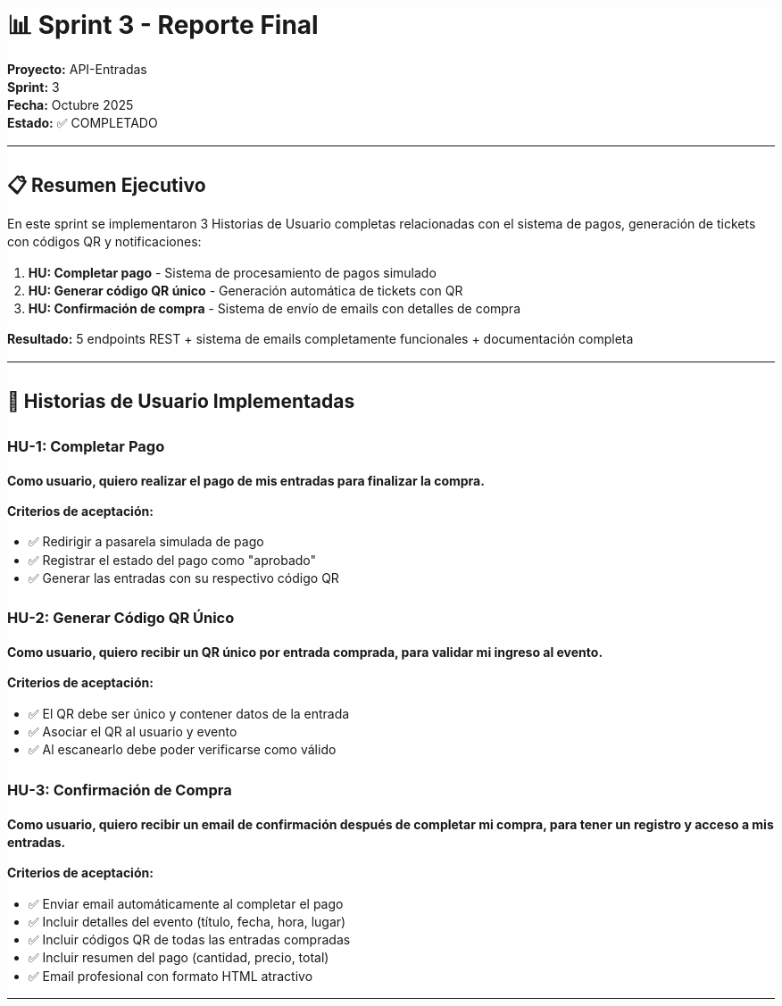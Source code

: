 # 📊 Sprint 3 - Reporte Final

**Proyecto:** API-Entradas  
**Sprint:** 3  
**Fecha:** Octubre 2025  
**Estado:** ✅ COMPLETADO

---

## 📋 Resumen Ejecutivo

En este sprint se implementaron 3 Historias de Usuario completas relacionadas con el sistema de pagos, generación de tickets con códigos QR y notificaciones:

1. **HU: Completar pago** - Sistema de procesamiento de pagos simulado
2. **HU: Generar código QR único** - Generación automática de tickets con QR
3. **HU: Confirmación de compra** - Sistema de envío de emails con detalles de compra

**Resultado:** 5 endpoints REST + sistema de emails completamente funcionales + documentación completa

---

## 🎯 Historias de Usuario Implementadas

### HU-1: Completar Pago

**Como usuario, quiero realizar el pago de mis entradas para finalizar la compra.**

**Criterios de aceptación:**

- ✅ Redirigir a pasarela simulada de pago
- ✅ Registrar el estado del pago como "aprobado"
- ✅ Generar las entradas con su respectivo código QR

### HU-2: Generar Código QR Único

**Como usuario, quiero recibir un QR único por entrada comprada, para validar mi ingreso al evento.**

**Criterios de aceptación:**

- ✅ El QR debe ser único y contener datos de la entrada
- ✅ Asociar el QR al usuario y evento
- ✅ Al escanearlo debe poder verificarse como válido

### HU-3: Confirmación de Compra

**Como usuario, quiero recibir un email de confirmación después de completar mi compra, para tener un registro y acceso a mis entradas.**

**Criterios de aceptación:**

- ✅ Enviar email automáticamente al completar el pago
- ✅ Incluir detalles del evento (título, fecha, hora, lugar)
- ✅ Incluir códigos QR de todas las entradas compradas
- ✅ Incluir resumen del pago (cantidad, precio, total)
- ✅ Email profesional con formato HTML atractivo

---